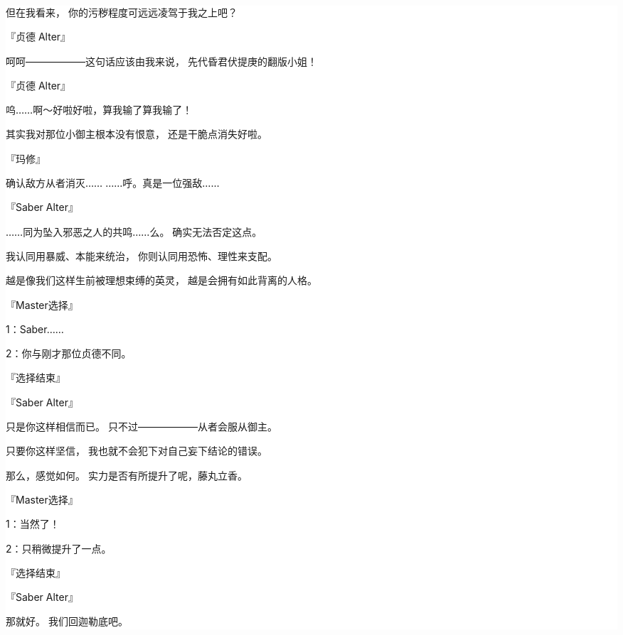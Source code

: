 但在我看来，
你的污秽程度可远远凌驾于我之上吧？

『贞德 Alter』

呵呵——————这句话应该由我来说，
先代昏君伏提庚的翻版小姐！

『贞德 Alter』

呜……啊～好啦好啦，算我输了算我输了！

其实我对那位小御主根本没有恨意，
还是干脆点消失好啦。

『玛修』

确认敌方从者消灭……
……呼。真是一位强敌……

『Saber Alter』

……同为坠入邪恶之人的共鸣……么。
确实无法否定这点。

我认同用暴威、本能来统治，
你则认同用恐怖、理性来支配。

越是像我们这样生前被理想束缚的英灵，
越是会拥有如此背离的人格。

『Master选择』

1：Saber……

2：你与刚才那位贞德不同。

『选择结束』

『Saber Alter』

只是你这样相信而已。
只不过——————从者会服从御主。

只要你这样坚信，
我也就不会犯下对自己妄下结论的错误。

那么，感觉如何。
实力是否有所提升了呢，藤丸立香。

『Master选择』

1：当然了！

2：只稍微提升了一点。

『选择结束』

『Saber Alter』

那就好。
我们回迦勒底吧。
